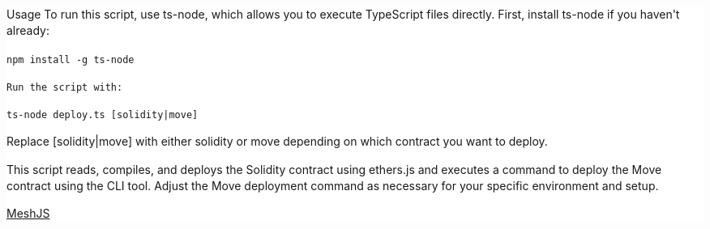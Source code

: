 Usage
To run this script, use ts-node, which allows you to execute TypeScript files directly. First, install ts-node if you haven't already:


`npm install -g ts-node`


`Run the script with:`


`ts-node deploy.ts [solidity|move]`


Replace [solidity|move] with either solidity or move depending on which contract you want to deploy.

This script reads, compiles, and deploys the Solidity contract using ethers.js and executes a command to deploy the Move contract using the CLI tool. Adjust the Move deployment command as necessary for your specific environment and setup.

[MeshJS](https://docs.meshjs.dev/classes/MeshWallet)

